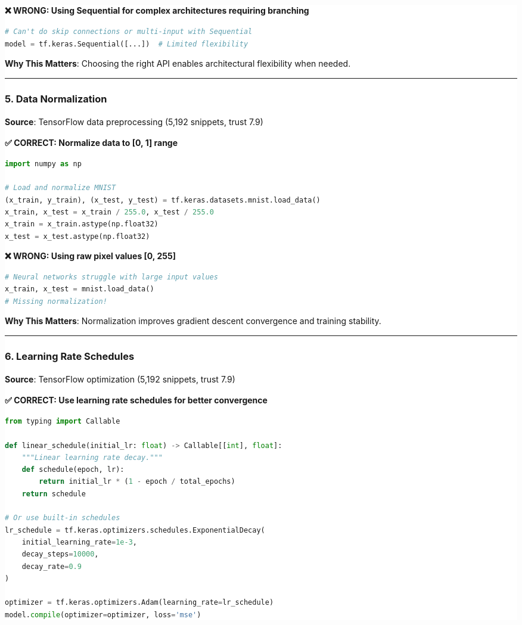 **❌ WRONG: Using Sequential for complex architectures requiring branching**

```python
# Can't do skip connections or multi-input with Sequential
model = tf.keras.Sequential([...])  # Limited flexibility
```

**Why This Matters**: Choosing the right API enables architectural flexibility when needed.

---

### 5. Data Normalization

**Source**: TensorFlow data preprocessing (5,192 snippets, trust 7.9)

**✅ CORRECT: Normalize data to [0, 1] range**

```python
import numpy as np

# Load and normalize MNIST
(x_train, y_train), (x_test, y_test) = tf.keras.datasets.mnist.load_data()
x_train, x_test = x_train / 255.0, x_test / 255.0
x_train = x_train.astype(np.float32)
x_test = x_test.astype(np.float32)
```

**❌ WRONG: Using raw pixel values [0, 255]**

```python
# Neural networks struggle with large input values
x_train, x_test = mnist.load_data()
# Missing normalization!
```

**Why This Matters**: Normalization improves gradient descent convergence and training stability.

---

### 6. Learning Rate Schedules

**Source**: TensorFlow optimization (5,192 snippets, trust 7.9)

**✅ CORRECT: Use learning rate schedules for better convergence**

```python
from typing import Callable

def linear_schedule(initial_lr: float) -> Callable[[int], float]:
    """Linear learning rate decay."""
    def schedule(epoch, lr):
        return initial_lr * (1 - epoch / total_epochs)
    return schedule

# Or use built-in schedules
lr_schedule = tf.keras.optimizers.schedules.ExponentialDecay(
    initial_learning_rate=1e-3,
    decay_steps=10000,
    decay_rate=0.9
)

optimizer = tf.keras.optimizers.Adam(learning_rate=lr_schedule)
model.compile(optimizer=optimizer, loss='mse')
```
